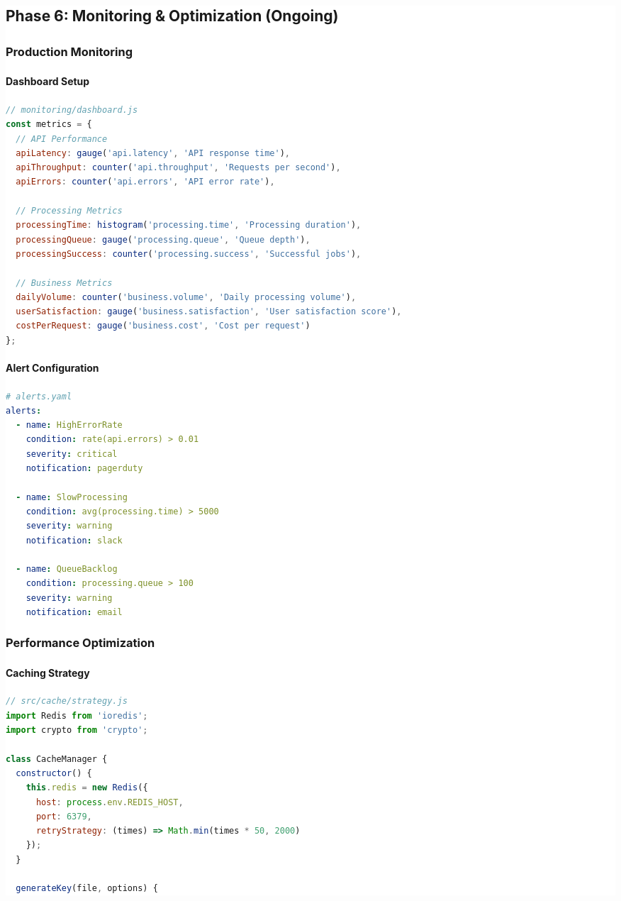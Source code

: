 
## Phase 6: Monitoring & Optimization (Ongoing)

### Production Monitoring

#### Dashboard Setup
```javascript
// monitoring/dashboard.js
const metrics = {
  // API Performance
  apiLatency: gauge('api.latency', 'API response time'),
  apiThroughput: counter('api.throughput', 'Requests per second'),
  apiErrors: counter('api.errors', 'API error rate'),
  
  // Processing Metrics
  processingTime: histogram('processing.time', 'Processing duration'),
  processingQueue: gauge('processing.queue', 'Queue depth'),
  processingSuccess: counter('processing.success', 'Successful jobs'),
  
  // Business Metrics
  dailyVolume: counter('business.volume', 'Daily processing volume'),
  userSatisfaction: gauge('business.satisfaction', 'User satisfaction score'),
  costPerRequest: gauge('business.cost', 'Cost per request')
};
```

#### Alert Configuration
```yaml
# alerts.yaml
alerts:
  - name: HighErrorRate
    condition: rate(api.errors) > 0.01
    severity: critical
    notification: pagerduty
    
  - name: SlowProcessing
    condition: avg(processing.time) > 5000
    severity: warning
    notification: slack
    
  - name: QueueBacklog
    condition: processing.queue > 100
    severity: warning
    notification: email
```

### Performance Optimization

#### Caching Strategy
```javascript
// src/cache/strategy.js
import Redis from 'ioredis';
import crypto from 'crypto';

class CacheManager {
  constructor() {
    this.redis = new Redis({
      host: process.env.REDIS_HOST,
      port: 6379,
      retryStrategy: (times) => Math.min(times * 50, 2000)
    });
  }
  
  generateKey(file, options) {
```